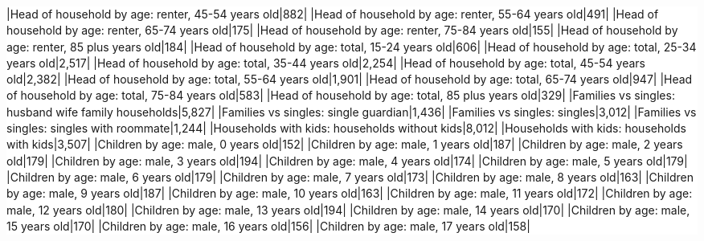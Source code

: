 |Head of household by age: renter, 45-54 years old|882|
|Head of household by age: renter, 55-64 years old|491|
|Head of household by age: renter, 65-74 years old|175|
|Head of household by age: renter, 75-84 years old|155|
|Head of household by age: renter, 85 plus years old|184|
|Head of household by age: total, 15-24 years old|606|
|Head of household by age: total, 25-34 years old|2,517|
|Head of household by age: total, 35-44 years old|2,254|
|Head of household by age: total, 45-54 years old|2,382|
|Head of household by age: total, 55-64 years old|1,901|
|Head of household by age: total, 65-74 years old|947|
|Head of household by age: total, 75-84 years old|583|
|Head of household by age: total, 85 plus years old|329|
|Families vs singles: husband wife family households|5,827|
|Families vs singles: single guardian|1,436|
|Families vs singles: singles|3,012|
|Families vs singles: singles with roommate|1,244|
|Households with kids: households without kids|8,012|
|Households with kids: households with kids|3,507|
|Children by age: male, 0 years old|152|
|Children by age: male, 1 years old|187|
|Children by age: male, 2 years old|179|
|Children by age: male, 3 years old|194|
|Children by age: male, 4 years old|174|
|Children by age: male, 5 years old|179|
|Children by age: male, 6 years old|179|
|Children by age: male, 7 years old|173|
|Children by age: male, 8 years old|163|
|Children by age: male, 9 years old|187|
|Children by age: male, 10 years old|163|
|Children by age: male, 11 years old|172|
|Children by age: male, 12 years old|180|
|Children by age: male, 13 years old|194|
|Children by age: male, 14 years old|170|
|Children by age: male, 15 years old|170|
|Children by age: male, 16 years old|156|
|Children by age: male, 17 years old|158|